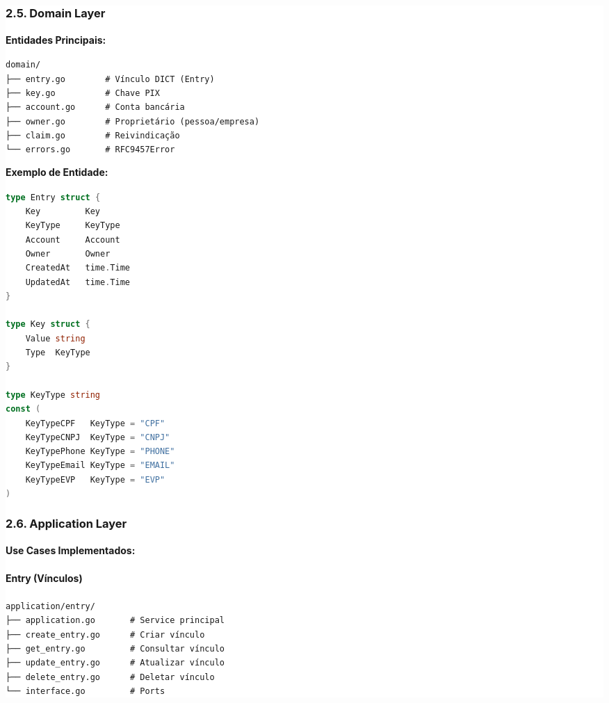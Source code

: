 ### 2.5. Domain Layer

**Entidades Principais:**
```
domain/
├── entry.go        # Vínculo DICT (Entry)
├── key.go          # Chave PIX
├── account.go      # Conta bancária
├── owner.go        # Proprietário (pessoa/empresa)
├── claim.go        # Reivindicação
└── errors.go       # RFC9457Error
```

**Exemplo de Entidade:**
```go
type Entry struct {
    Key         Key
    KeyType     KeyType
    Account     Account
    Owner       Owner
    CreatedAt   time.Time
    UpdatedAt   time.Time
}

type Key struct {
    Value string
    Type  KeyType
}

type KeyType string
const (
    KeyTypeCPF   KeyType = "CPF"
    KeyTypeCNPJ  KeyType = "CNPJ"
    KeyTypePhone KeyType = "PHONE"
    KeyTypeEmail KeyType = "EMAIL"
    KeyTypeEVP   KeyType = "EVP"
)
```

### 2.6. Application Layer

**Use Cases Implementados:**

#### Entry (Vínculos)
```
application/entry/
├── application.go       # Service principal
├── create_entry.go      # Criar vínculo
├── get_entry.go         # Consultar vínculo
├── update_entry.go      # Atualizar vínculo
├── delete_entry.go      # Deletar vínculo
└── interface.go         # Ports
```

